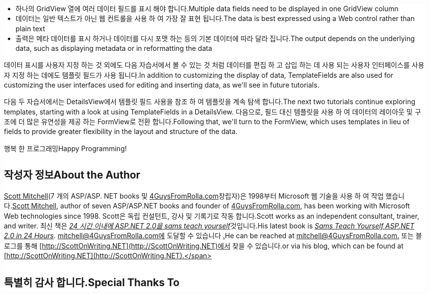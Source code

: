 - <span data-ttu-id="e4fc8-283">하나의 GridView 열에 여러 데이터 필드를 표시 해야 합니다.</span><span class="sxs-lookup"><span data-stu-id="e4fc8-283">Multiple data fields need to be displayed in one GridView column</span></span>
- <span data-ttu-id="e4fc8-284">데이터는 일반 텍스트가 아닌 웹 컨트롤을 사용 하 여 가장 잘 표현 됩니다.</span><span class="sxs-lookup"><span data-stu-id="e4fc8-284">The data is best expressed using a Web control rather than plain text</span></span>
- <span data-ttu-id="e4fc8-285">출력은 메타 데이터를 표시 하거나 데이터를 다시 포맷 하는 등의 기본 데이터에 따라 달라 집니다.</span><span class="sxs-lookup"><span data-stu-id="e4fc8-285">The output depends on the underlying data, such as displaying metadata or in reformatting the data</span></span>

<span data-ttu-id="e4fc8-286">데이터 표시를 사용자 지정 하는 것 외에도 다음 자습서에서 볼 수 있는 것 처럼 데이터를 편집 하 고 삽입 하는 데 사용 되는 사용자 인터페이스를 사용자 지정 하는 데에도 템플릿 필드가 사용 됩니다.</span><span class="sxs-lookup"><span data-stu-id="e4fc8-286">In addition to customizing the display of data, TemplateFields are also used for customizing the user interfaces used for editing and inserting data, as we'll see in future tutorials.</span></span>

<span data-ttu-id="e4fc8-287">다음 두 자습서에서는 DetailsView에서 템플릿 필드 사용을 참조 하 여 템플릿을 계속 탐색 합니다.</span><span class="sxs-lookup"><span data-stu-id="e4fc8-287">The next two tutorials continue exploring templates, starting with a look at using TemplateFields in a DetailsView.</span></span> <span data-ttu-id="e4fc8-288">다음으로, 필드 대신 템플릿을 사용 하 여 데이터의 레이아웃 및 구조에 더 많은 유연성을 제공 하는 FormView로 전환 합니다.</span><span class="sxs-lookup"><span data-stu-id="e4fc8-288">Following that, we'll turn to the FormView, which uses templates in lieu of fields to provide greater flexibility in the layout and structure of the data.</span></span>

<span data-ttu-id="e4fc8-289">행복 한 프로그래밍</span><span class="sxs-lookup"><span data-stu-id="e4fc8-289">Happy Programming!</span></span>

## <a name="about-the-author"></a><span data-ttu-id="e4fc8-290">작성자 정보</span><span class="sxs-lookup"><span data-stu-id="e4fc8-290">About the Author</span></span>

<span data-ttu-id="e4fc8-291">[Scott Mitchell](http://www.4guysfromrolla.com/ScottMitchell.shtml)(7 개의 ASP/ASP. NET books 및 [4GuysFromRolla.com](http://www.4guysfromrolla.com)창립자)은 1998부터 Microsoft 웹 기술을 사용 하 여 작업 했습니다.</span><span class="sxs-lookup"><span data-stu-id="e4fc8-291">[Scott Mitchell](http://www.4guysfromrolla.com/ScottMitchell.shtml), author of seven ASP/ASP.NET books and founder of [4GuysFromRolla.com](http://www.4guysfromrolla.com), has been working with Microsoft Web technologies since 1998.</span></span> <span data-ttu-id="e4fc8-292">Scott은 독립 컨설턴트, 강사 및 기록기로 작동 합니다.</span><span class="sxs-lookup"><span data-stu-id="e4fc8-292">Scott works as an independent consultant, trainer, and writer.</span></span> <span data-ttu-id="e4fc8-293">최신 책은 [*24 시간 이내에 ASP.NET 2.0을 sams teach yourself*](https://www.amazon.com/exec/obidos/ASIN/0672327384/4guysfromrollaco)것입니다.</span><span class="sxs-lookup"><span data-stu-id="e4fc8-293">His latest book is [*Sams Teach Yourself ASP.NET 2.0 in 24 Hours*](https://www.amazon.com/exec/obidos/ASIN/0672327384/4guysfromrollaco).</span></span> <span data-ttu-id="e4fc8-294">mitchell@4GuysFromRolla.com에 도달할 수 있습니다 [.](mailto:mitchell@4GuysFromRolla.com)</span><span class="sxs-lookup"><span data-stu-id="e4fc8-294">He can be reached at [mitchell@4GuysFromRolla.com.](mailto:mitchell@4GuysFromRolla.com)</span></span> <span data-ttu-id="e4fc8-295">또는 블로그를 통해 [http://ScottOnWriting.NET](http://ScottOnWriting.NET)에서 찾을 수 있습니다.</span><span class="sxs-lookup"><span data-stu-id="e4fc8-295">or via his blog, which can be found at [http://ScottOnWriting.NET](http://ScottOnWriting.NET).</span></span>

## <a name="special-thanks-to"></a><span data-ttu-id="e4fc8-296">특별히 감사 합니다.</span><span class="sxs-lookup"><span data-stu-id="e4fc8-296">Special Thanks To</span></span>
